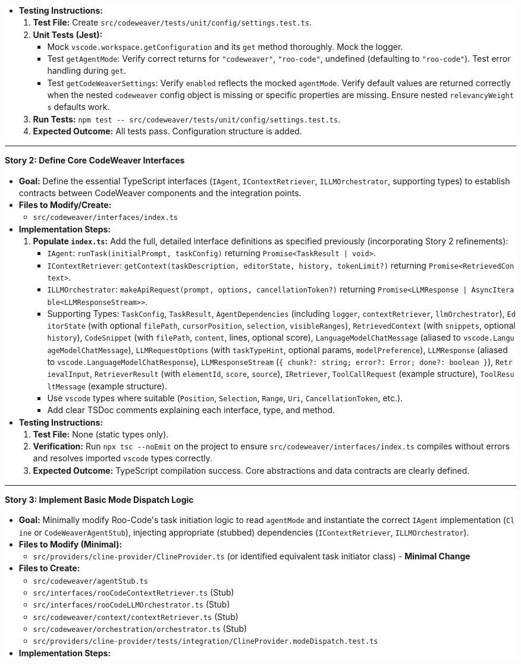 - **Testing Instructions:**
    1.  **Test File:** Create `src/codeweaver/tests/unit/config/settings.test.ts`.
    2.  **Unit Tests (Jest):**
        - Mock `vscode.workspace.getConfiguration` and its `get` method thoroughly. Mock the logger.
        - Test `getAgentMode`: Verify correct returns for `"codeweaver"`, `"roo-code"`, undefined (defaulting to `"roo-code"`). Test error handling during `get`.
        - Test `getCodeWeaverSettings`: Verify `enabled` reflects the mocked `agentMode`. Verify default values are returned correctly when the nested `codeweaver` config object is missing or specific properties are missing. Ensure nested `relevancyWeights` defaults work.
    3.  **Run Tests:** `npm test -- src/codeweaver/tests/unit/config/settings.test.ts`.
    4.  **Expected Outcome:** All tests pass. Configuration structure is added.

---

**Story 2: Define Core CodeWeaver Interfaces**

- **Goal:** Define the essential TypeScript interfaces (`IAgent`, `IContextRetriever`, `ILLMOrchestrator`, supporting types) to establish contracts between CodeWeaver components and the integration points.
- **Files to Modify/Create:**
    - `src/codeweaver/interfaces/index.ts`
- **Implementation Steps:**
    1.  **Populate `index.ts`:** Add the full, detailed interface definitions as specified previously (incorporating Story 2 refinements):
        - `IAgent`: `runTask(initialPrompt, taskConfig)` returning `Promise<TaskResult | void>`.
        - `IContextRetriever`: `getContext(taskDescription, editorState, history, tokenLimit?)` returning `Promise<RetrievedContext>`.
        - `ILLMOrchestrator`: `makeApiRequest(prompt, options, cancellationToken?)` returning `Promise<LLMResponse | AsyncIterable<LLMResponseStream>>`.
        - Supporting Types: `TaskConfig`, `TaskResult`, `AgentDependencies` (including `logger`, `contextRetriever`, `llmOrchestrator`), `EditorState` (with optional `filePath`, `cursorPosition`, `selection`, `visibleRanges`), `RetrievedContext` (with `snippets`, optional `history`), `CodeSnippet` (with `filePath`, `content`, lines, optional score), `LanguageModelChatMessage` (aliased to `vscode.LanguageModelChatMessage`), `LLMRequestOptions` (with `taskTypeHint`, optional params, `modelPreference`), `LLMResponse` (aliased to `vscode.LanguageModelChatResponse`), `LLMResponseStream` (`{ chunk?: string; error?: Error; done?: boolean }`), `RetrievalInput`, `RetrieverResult` (with `elementId`, `score`, `source`), `IRetriever`, `ToolCallRequest` (example structure), `ToolResultMessage` (example structure).
        - Use `vscode` types where suitable (`Position`, `Selection`, `Range`, `Uri`, `CancellationToken`, etc.).
        - Add clear TSDoc comments explaining each interface, type, and method.
- **Testing Instructions:**
    1.  **Test File:** None (static types only).
    2.  **Verification:** Run `npx tsc --noEmit` on the project to ensure `src/codeweaver/interfaces/index.ts` compiles without errors and resolves imported `vscode` types correctly.
    3.  **Expected Outcome:** TypeScript compilation success. Core abstractions and data contracts are clearly defined.

---

**Story 3: Implement Basic Mode Dispatch Logic**

- **Goal:** Minimally modify Roo-Code's task initiation logic to read `agentMode` and instantiate the correct `IAgent` implementation (`Cline` or `CodeWeaverAgentStub`), injecting appropriate (stubbed) dependencies (`IContextRetriever`, `ILLMOrchestrator`).
- **Files to Modify (Minimal):**
    - `src/providers/cline-provider/ClineProvider.ts` (or identified equivalent task initiator class) - **Minimal Change**
- **Files to Create:**
    - `src/codeweaver/agentStub.ts`
    - `src/interfaces/rooCodeContextRetriever.ts` (Stub)
    - `src/interfaces/rooCodeLLMOrchestrator.ts` (Stub)
    - `src/codeweaver/context/contextRetriever.ts` (Stub)
    - `src/codeweaver/orchestration/orchestrator.ts` (Stub)
    - `src/providers/cline-provider/tests/integration/ClineProvider.modeDispatch.test.ts`
- **Implementation Steps:**